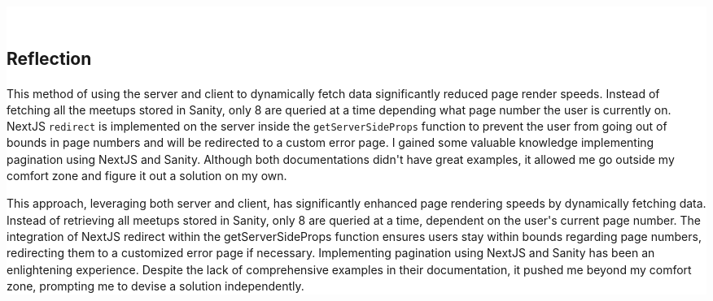 ```js
```

<br/>

## Reflection

This method of using the server and client to dynamically fetch data significantly reduced page render speeds. Instead of fetching all the meetups stored in Sanity, only 8 are queried at a time depending what page number the user is currently on. NextJS `redirect` is implemented on the server inside the `getServerSideProps` function to prevent the user from going out of bounds in page numbers and will be redirected to a custom error page. I gained some valuable knowledge implementing pagination using NextJS and Sanity. Although both documentations didn't have great examples, it allowed me go outside my comfort zone and figure it out a solution on my own.

This approach, leveraging both server and client, has significantly enhanced page rendering speeds by dynamically fetching data. Instead of retrieving all meetups stored in Sanity, only 8 are queried at a time, dependent on the user's current page number. The integration of NextJS redirect within the getServerSideProps function ensures users stay within bounds regarding page numbers, redirecting them to a customized error page if necessary. Implementing pagination using NextJS and Sanity has been an enlightening experience. Despite the lack of comprehensive examples in their documentation, it pushed me beyond my comfort zone, prompting me to devise a solution independently.
